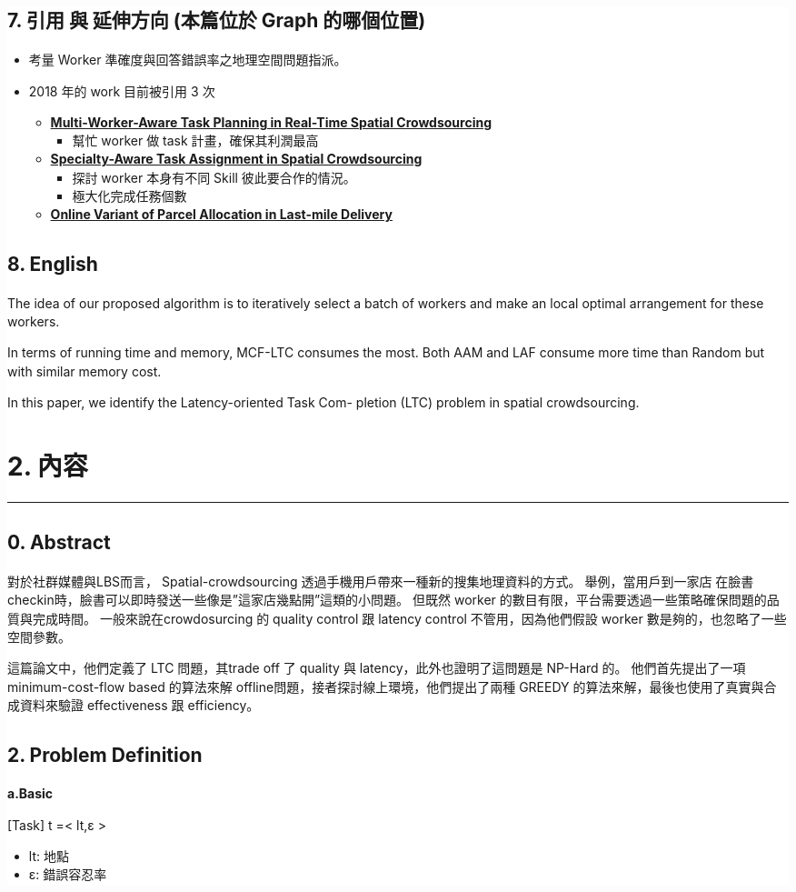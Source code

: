 

## 7.  引用 與 延伸方向 (本篇位於 Graph 的哪個位置)


- 考量 Worker 準確度與回答錯誤率之地理空間問題指派。


- 2018 年的 work 目前被引用 3 次
  - [**Multi-Worker-Aware Task Planning in Real-Time Spatial Crowdsourcing**](https://link.springer.com/chapter/10.1007/978-3-319-91458-9_18)
    - 幫忙 worker 做 task 計畫，確保其利潤最高
  - [**Specialty-Aware Task Assignment in Spatial Crowdsourcing**](https://arxiv.org/pdf/1804.07550)
    - 探討 worker 本身有不同 Skill 彼此要合作的情況。
    - 極大化完成任務個數
  - [**Online Variant of Parcel Allocation in Last-mile Delivery**](https://arxiv.org/abs/1806.05983)
  



## 8. English


The idea of our proposed algorithm is to iteratively select a batch of workers and make an local optimal arrangement for these workers.

In terms of running time and memory, MCF-LTC consumes the most. Both AAM and LAF consume more time than Random but with similar memory cost.

In this paper, we identify the Latency-oriented Task Com-
pletion (LTC) problem in spatial crowdsourcing.


# 2. 內容
----------



## 0. Abstract

對於社群媒體與LBS而言， Spatial-crowdsourcing 透過手機用戶帶來一種新的搜集地理資料的方式。 舉例，當用戶到一家店 在臉書 checkin時，臉書可以即時發送一些像是”這家店幾點開”這類的小問題。 但既然 worker 的數目有限，平台需要透過一些策略確保問題的品質與完成時間。 一般來說在crowdosurcing 的 quality control 跟 latency control 不管用，因為他們假設 worker 數是夠的，也忽略了一些空間參數。

這篇論文中，他們定義了 LTC 問題，其trade off 了 quality 與 latency，此外也證明了這問題是 NP-Hard 的。 他們首先提出了一項 minimum-cost-flow based 的算法來解 offline問題，接者探討線上環境，他們提出了兩種 GREEDY 的算法來解，最後也使用了真實與合成資料來驗證 effectiveness 跟 efficiency。



## 2. Problem Definition

**a.Basic**

[Task]
t =< lt,ε >

- lt: 地點
- ε: 錯誤容忍率
